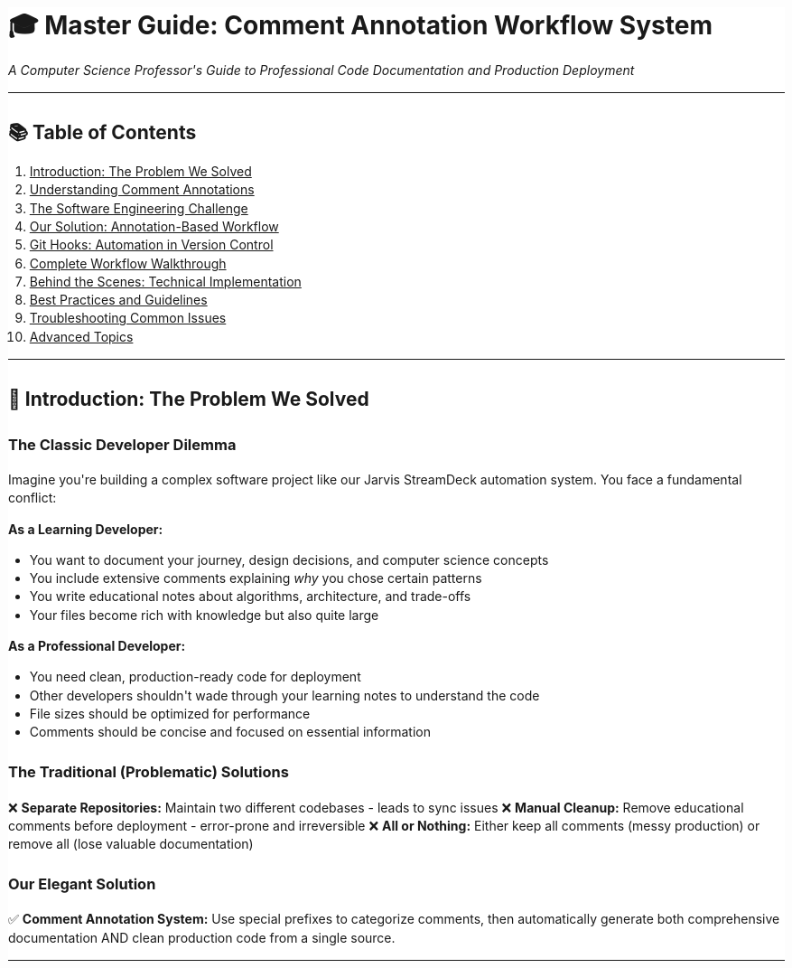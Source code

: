# 🎓 Master Guide: Comment Annotation Workflow System

*A Computer Science Professor's Guide to Professional Code Documentation and Production Deployment*

---

## 📚 Table of Contents

1. [Introduction: The Problem We Solved](#introduction-the-problem-we-solved)
2. [Understanding Comment Annotations](#understanding-comment-annotations)
3. [The Software Engineering Challenge](#the-software-engineering-challenge)
4. [Our Solution: Annotation-Based Workflow](#our-solution-annotation-based-workflow)
5. [Git Hooks: Automation in Version Control](#git-hooks-automation-in-version-control)
6. [Complete Workflow Walkthrough](#complete-workflow-walkthrough)
7. [Behind the Scenes: Technical Implementation](#behind-the-scenes-technical-implementation)
8. [Best Practices and Guidelines](#best-practices-and-guidelines)
9. [Troubleshooting Common Issues](#troubleshooting-common-issues)
10. [Advanced Topics](#advanced-topics)

---

## 🎯 Introduction: The Problem We Solved

### The Classic Developer Dilemma

Imagine you're building a complex software project like our Jarvis StreamDeck automation system. You face a fundamental conflict:

**As a Learning Developer:**
- You want to document your journey, design decisions, and computer science concepts
- You include extensive comments explaining *why* you chose certain patterns
- You write educational notes about algorithms, architecture, and trade-offs
- Your files become rich with knowledge but also quite large

**As a Professional Developer:**
- You need clean, production-ready code for deployment
- Other developers shouldn't wade through your learning notes to understand the code
- File sizes should be optimized for performance
- Comments should be concise and focused on essential information

### The Traditional (Problematic) Solutions

❌ **Separate Repositories:** Maintain two different codebases - leads to sync issues
❌ **Manual Cleanup:** Remove educational comments before deployment - error-prone and irreversible
❌ **All or Nothing:** Either keep all comments (messy production) or remove all (lose valuable documentation)

### Our Elegant Solution

✅ **Comment Annotation System:** Use special prefixes to categorize comments, then automatically generate both comprehensive documentation AND clean production code from a single source.

---
